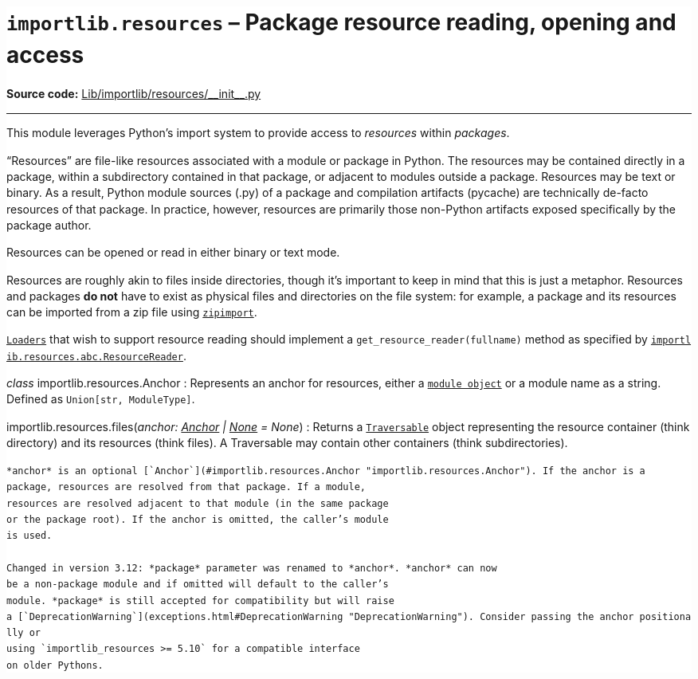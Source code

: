 `importlib.resources` – Package resource reading, opening and access
====================================================================

**Source code:** [Lib/importlib/resources/\_\_init\_\_.py](https://github.com/python/cpython/tree/3.13/Lib/importlib/resources/__init__.py)

---

This module leverages Python’s import system to provide access to *resources*
within *packages*.

“Resources” are file-like resources associated with a module or package in
Python. The resources may be contained directly in a package, within a
subdirectory contained in that package, or adjacent to modules outside a
package. Resources may be text or binary. As a result, Python module sources
(.py) of a package and compilation artifacts (pycache) are technically
de-facto resources of that package. In practice, however, resources are
primarily those non-Python artifacts exposed specifically by the package
author.

Resources can be opened or read in either binary or text mode.

Resources are roughly akin to files inside directories, though it’s important
to keep in mind that this is just a metaphor. Resources and packages **do
not** have to exist as physical files and directories on the file system:
for example, a package and its resources can be imported from a zip file using
[`zipimport`](zipimport.html#module-zipimport "zipimport: Support for importing Python modules from ZIP archives.").

[`Loaders`](importlib.html#importlib.abc.Loader "importlib.abc.Loader") that wish to support resource reading should implement a
`get_resource_reader(fullname)` method as specified by
[`importlib.resources.abc.ResourceReader`](importlib.resources.abc.html#importlib.resources.abc.ResourceReader "importlib.resources.abc.ResourceReader").

*class* importlib.resources.Anchor
:   Represents an anchor for resources, either a [`module object`](types.html#types.ModuleType "types.ModuleType") or a module name as a string. Defined as
    `Union[str, ModuleType]`.

importlib.resources.files(*anchor: [Anchor](#importlib.resources.Anchor "importlib.resources.Anchor") | [None](constants.html#None "None") = None*)
:   Returns a [`Traversable`](importlib.resources.abc.html#importlib.resources.abc.Traversable "importlib.resources.abc.Traversable") object
    representing the resource container (think directory) and its resources
    (think files). A Traversable may contain other containers (think
    subdirectories).

    *anchor* is an optional [`Anchor`](#importlib.resources.Anchor "importlib.resources.Anchor"). If the anchor is a
    package, resources are resolved from that package. If a module,
    resources are resolved adjacent to that module (in the same package
    or the package root). If the anchor is omitted, the caller’s module
    is used.

    Changed in version 3.12: *package* parameter was renamed to *anchor*. *anchor* can now
    be a non-package module and if omitted will default to the caller’s
    module. *package* is still accepted for compatibility but will raise
    a [`DeprecationWarning`](exceptions.html#DeprecationWarning "DeprecationWarning"). Consider passing the anchor positionally or
    using `importlib_resources >= 5.10` for a compatible interface
    on older Pythons.

